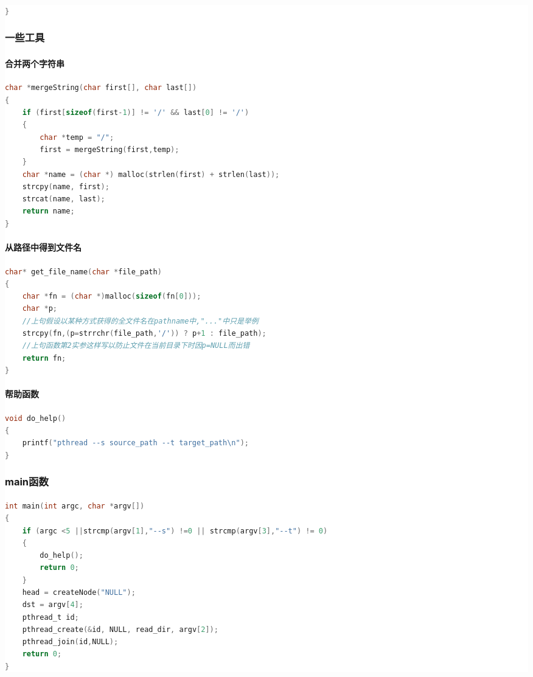 ```c
}
```

### 一些工具

#### 合并两个字符串

```c
char *mergeString(char first[], char last[])
{
    if (first[sizeof(first-1)] != '/' && last[0] != '/')
    {
        char *temp = "/";
        first = mergeString(first,temp);
    }
    char *name = (char *) malloc(strlen(first) + strlen(last));
    strcpy(name, first);
    strcat(name, last);
    return name;
}
```

#### 从路径中得到文件名

```c
char* get_file_name(char *file_path)
{
    char *fn = (char *)malloc(sizeof(fn[0]));
    char *p;
    //上句假设以某种方式获得的全文件名在pathname中,"..."中只是举例
    strcpy(fn,(p=strrchr(file_path,'/')) ? p+1 : file_path);
    //上句函数第2实参这样写以防止文件在当前目录下时因p=NULL而出错
    return fn;
}
```

#### 帮助函数

```c
void do_help()
{
    printf("pthread --s source_path --t target_path\n");
}
```

### main函数

```c
int main(int argc, char *argv[])
{
    if (argc <5 ||strcmp(argv[1],"--s") !=0 || strcmp(argv[3],"--t") != 0)
    {
        do_help();
        return 0;
    }
    head = createNode("NULL");
    dst = argv[4];
    pthread_t id;
    pthread_create(&id, NULL, read_dir, argv[2]);
    pthread_join(id,NULL);
    return 0;
}
```